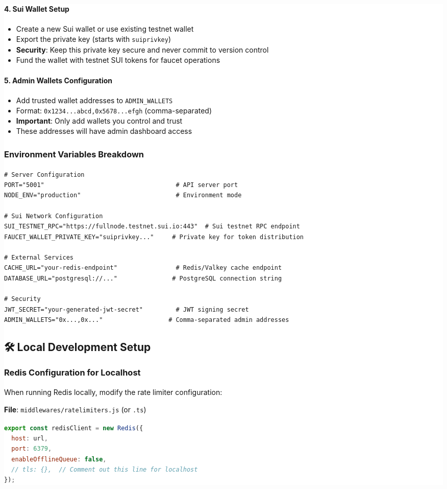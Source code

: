 
#### 4. Sui Wallet Setup

- Create a new Sui wallet or use existing testnet wallet
- Export the private key (starts with `suiprivkey`)
- **Security**: Keep this private key secure and never commit to version control
- Fund the wallet with testnet SUI tokens for faucet operations


#### 5. Admin Wallets Configuration

- Add trusted wallet addresses to `ADMIN_WALLETS`
- Format: `0x1234...abcd,0x5678...efgh` (comma-separated)
- **Important**: Only add wallets you control and trust
- These addresses will have admin dashboard access


### Environment Variables Breakdown

```env
# Server Configuration
PORT="5001"                                    # API server port
NODE_ENV="production"                          # Environment mode

# Sui Network Configuration  
SUI_TESTNET_RPC="https://fullnode.testnet.sui.io:443"  # Sui testnet RPC endpoint
FAUCET_WALLET_PRIVATE_KEY="suiprivkey..."     # Private key for token distribution

# External Services
CACHE_URL="your-redis-endpoint"                # Redis/Valkey cache endpoint
DATABASE_URL="postgresql://..."               # PostgreSQL connection string

# Security
JWT_SECRET="your-generated-jwt-secret"         # JWT signing secret
ADMIN_WALLETS="0x...,0x..."                  # Comma-separated admin addresses
```


## 🛠️ Local Development Setup

### Redis Configuration for Localhost

When running Redis locally, modify the rate limiter configuration:

**File**: `middlewares/ratelimiters.js` (or `.ts`)

```javascript
export const redisClient = new Redis({
  host: url,
  port: 6379,
  enableOfflineQueue: false,
  // tls: {},  // Comment out this line for localhost
});
```
